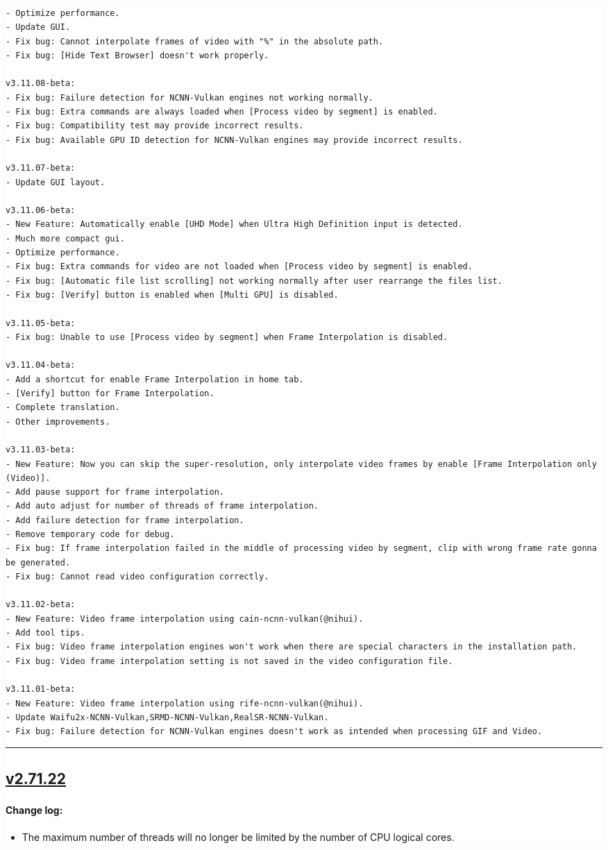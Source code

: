```
- Optimize performance.
- Update GUI.
- Fix bug: Cannot interpolate frames of video with "%" in the absolute path.
- Fix bug: [Hide Text Browser] doesn't work properly.

v3.11.08-beta:
- Fix bug: Failure detection for NCNN-Vulkan engines not working normally.
- Fix bug: Extra commands are always loaded when [Process video by segment] is enabled.
- Fix bug: Compatibility test may provide incorrect results.
- Fix bug: Available GPU ID detection for NCNN-Vulkan engines may provide incorrect results.

v3.11.07-beta:
- Update GUI layout.

v3.11.06-beta:
- New Feature: Automatically enable [UHD Mode] when Ultra High Definition input is detected.
- Much more compact gui.
- Optimize performance.
- Fix bug: Extra commands for video are not loaded when [Process video by segment] is enabled.
- Fix bug: [Automatic file list scrolling] not working normally after user rearrange the files list.
- Fix bug: [Verify] button is enabled when [Multi GPU] is disabled.

v3.11.05-beta:
- Fix bug: Unable to use [Process video by segment] when Frame Interpolation is disabled.

v3.11.04-beta:
- Add a shortcut for enable Frame Interpolation in home tab.
- [Verify] button for Frame Interpolation.
- Complete translation.
- Other improvements.

v3.11.03-beta:
- New Feature: Now you can skip the super-resolution, only interpolate video frames by enable [Frame Interpolation only(Video)].
- Add pause support for frame interpolation.
- Add auto adjust for number of threads of frame interpolation.
- Add failure detection for frame interpolation.
- Remove temporary code for debug.
- Fix bug: If frame interpolation failed in the middle of processing video by segment, clip with wrong frame rate gonna be generated.
- Fix bug: Cannot read video configuration correctly.

v3.11.02-beta:
- New Feature: Video frame interpolation using cain-ncnn-vulkan(@nihui).
- Add tool tips.
- Fix bug: Video frame interpolation engines won't work when there are special characters in the installation path.
- Fix bug: Video frame interpolation setting is not saved in the video configuration file.

v3.11.01-beta:
- New Feature: Video frame interpolation using rife-ncnn-vulkan(@nihui).
- Update Waifu2x-NCNN-Vulkan,SRMD-NCNN-Vulkan,RealSR-NCNN-Vulkan.
- Fix bug: Failure detection for NCNN-Vulkan engines doesn't work as intended when processing GIF and Video.
```
---
## [v2.71.22](https://github.com/AaronFeng753/Waifu2x-Extension-GUI/releases/tag/v2.71.22)
#### Change log:
- The maximum number of threads will no longer be limited by the number of CPU logical cores.